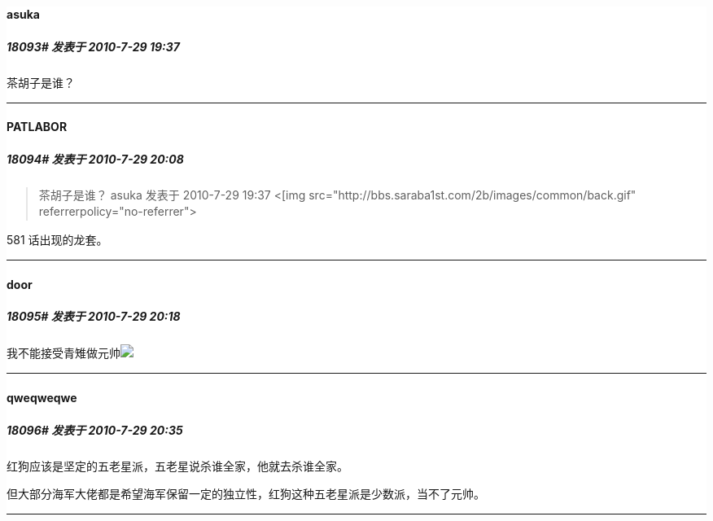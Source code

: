 ####  asuka  
##### 18093#       发表于 2010-7-29 19:37




茶胡子是谁？







-----

####  PATLABOR  
##### 18094#       发表于 2010-7-29 20:08



<blockquote>茶胡子是谁？
asuka 发表于 2010-7-29 19:37 <[img src="http://bbs.saraba1st.com/2b/images/common/back.gif" referrerpolicy="no-referrer"></blockquote>


581 话出现的龙套。







-----

####  door  
##### 18095#       发表于 2010-7-29 20:18




我不能接受青雉做元帅<img src="https://static.saraba1st.com/image/smiley/face/27.gif" referrerpolicy="no-referrer">







-----

####  qweqweqwe  
##### 18096#       发表于 2010-7-29 20:35




红狗应该是坚定的五老星派，五老星说杀谁全家，他就去杀谁全家。

但大部分海军大佬都是希望海军保留一定的独立性，红狗这种五老星派是少数派，当不了元帅。







-----
